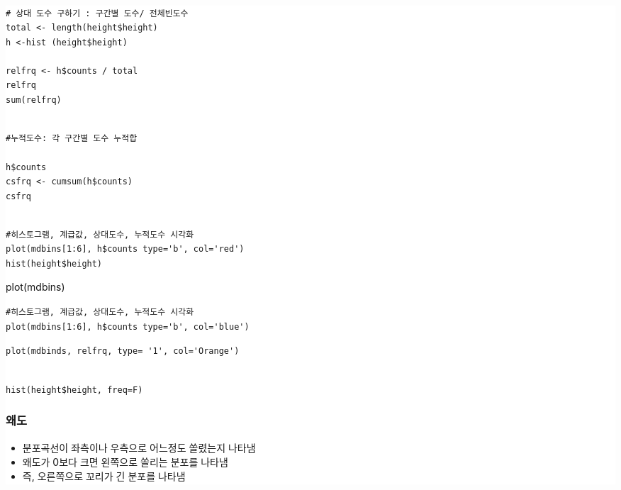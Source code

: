 ```{r}
# 상대 도수 구하기 : 구간별 도수/ 전체빈도수
total <- length(height$height)
h <-hist (height$height)

relfrq <- h$counts / total
relfrq
sum(relfrq)

```




```{r}

#누적도수: 각 구간별 도수 누적합

h$counts
csfrq <- cumsum(h$counts)
csfrq


```


```{r}
#히스토그램, 계급값, 상대도수, 누적도수 시각화
plot(mdbins[1:6], h$counts type='b', col='red')
hist(height$height)
```

plot(mdbins)





```{r}
#히스토그램, 계급값, 상대도수, 누적도수 시각화
plot(mdbins[1:6], h$counts type='b', col='blue')

```



```{r}
plot(mdbinds, relfrq, type= '1', col='Orange')
```



```{r}

hist(height$height, freq=F)
```


### 왜도
* 분포곡선이 좌측이나 우측으로 어느정도 쏠렸는지 나타냄
* 왜도가 0보다 크면 왼쪽으로 쏠리는 분포를 나타냄
* 즉, 오른쪽으로 꼬리가 긴 분포를 나타냄
